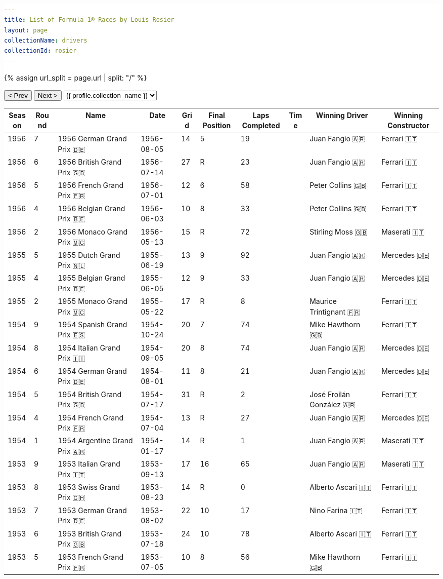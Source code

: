 ```yaml
---
title: List of Formula 1® Races by Louis Rosier
layout: page
collectionName: drivers
collectionId: rosier
---
```


{% assign url_split = page.url | split: "/" %}
<div id="collection-navigation">
<button onclick="selector.options[selector.selectedIndex-1].value && (window.location = selector.options[selector.selectedIndex-1].value);">&lt; Prev</button>
<button onclick="selector.options[selector.selectedIndex+1].value && (window.location = selector.options[selector.selectedIndex+1].value);">Next &gt;</button>
<select id="selector" onchange="this.options[this.selectedIndex].value && (window.location = this.options[this.selectedIndex].value);">
  {% for collectionId in site.data[page.collectionName].refs %}
    {% if collectionId == page.collectionId %}
      {% assign selected = "selected" %}
    {% else %}
      {% assign selected = "" %}
    {% endif %}
    {% assign profile = site.data[page.collectionName][collectionId].profile %}
    <option value="/f1/{{ page.collectionName }}/{{ collectionId }}/{{ url_split[4] }}" {{ selected }}>{{ profile.collection_name }}</option>
  {% endfor %}
</select>
</div>

| Season | Round | Name | Date | Grid | Final Position | Laps Completed | Time | Winning Driver | Winning Constructor |
|--|--|--|--|--|--|--|--|--|--|
| 1956 | 7 | 1956 German Grand Prix 🇩🇪 | 1956-08-05 | 14 | 5 | 19 |   | Juan Fangio 🇦🇷 | Ferrari 🇮🇹 |
| 1956 | 6 | 1956 British Grand Prix 🇬🇧 | 1956-07-14 | 27 | R | 23 |   | Juan Fangio 🇦🇷 | Ferrari 🇮🇹 |
| 1956 | 5 | 1956 French Grand Prix 🇫🇷 | 1956-07-01 | 12 | 6 | 58 |   | Peter Collins 🇬🇧 | Ferrari 🇮🇹 |
| 1956 | 4 | 1956 Belgian Grand Prix 🇧🇪 | 1956-06-03 | 10 | 8 | 33 |   | Peter Collins 🇬🇧 | Ferrari 🇮🇹 |
| 1956 | 2 | 1956 Monaco Grand Prix 🇲🇨 | 1956-05-13 | 15 | R | 72 |   | Stirling Moss 🇬🇧 | Maserati 🇮🇹 |
| 1955 | 5 | 1955 Dutch Grand Prix 🇳🇱 | 1955-06-19 | 13 | 9 | 92 |   | Juan Fangio 🇦🇷 | Mercedes 🇩🇪 |
| 1955 | 4 | 1955 Belgian Grand Prix 🇧🇪 | 1955-06-05 | 12 | 9 | 33 |   | Juan Fangio 🇦🇷 | Mercedes 🇩🇪 |
| 1955 | 2 | 1955 Monaco Grand Prix 🇲🇨 | 1955-05-22 | 17 | R | 8 |   | Maurice Trintignant 🇫🇷 | Ferrari 🇮🇹 |
| 1954 | 9 | 1954 Spanish Grand Prix 🇪🇸 | 1954-10-24 | 20 | 7 | 74 |   | Mike Hawthorn 🇬🇧 | Ferrari 🇮🇹 |
| 1954 | 8 | 1954 Italian Grand Prix 🇮🇹 | 1954-09-05 | 20 | 8 | 74 |   | Juan Fangio 🇦🇷 | Mercedes 🇩🇪 |
| 1954 | 6 | 1954 German Grand Prix 🇩🇪 | 1954-08-01 | 11 | 8 | 21 |   | Juan Fangio 🇦🇷 | Mercedes 🇩🇪 |
| 1954 | 5 | 1954 British Grand Prix 🇬🇧 | 1954-07-17 | 31 | R | 2 |   | José Froilán González 🇦🇷 | Ferrari 🇮🇹 |
| 1954 | 4 | 1954 French Grand Prix 🇫🇷 | 1954-07-04 | 13 | R | 27 |   | Juan Fangio 🇦🇷 | Mercedes 🇩🇪 |
| 1954 | 1 | 1954 Argentine Grand Prix 🇦🇷 | 1954-01-17 | 14 | R | 1 |   | Juan Fangio 🇦🇷 | Maserati 🇮🇹 |
| 1953 | 9 | 1953 Italian Grand Prix 🇮🇹 | 1953-09-13 | 17 | 16 | 65 |   | Juan Fangio 🇦🇷 | Maserati 🇮🇹 |
| 1953 | 8 | 1953 Swiss Grand Prix 🇨🇭 | 1953-08-23 | 14 | R | 0 |   | Alberto Ascari 🇮🇹 | Ferrari 🇮🇹 |
| 1953 | 7 | 1953 German Grand Prix 🇩🇪 | 1953-08-02 | 22 | 10 | 17 |   | Nino Farina 🇮🇹 | Ferrari 🇮🇹 |
| 1953 | 6 | 1953 British Grand Prix 🇬🇧 | 1953-07-18 | 24 | 10 | 78 |   | Alberto Ascari 🇮🇹 | Ferrari 🇮🇹 |
| 1953 | 5 | 1953 French Grand Prix 🇫🇷 | 1953-07-05 | 10 | 8 | 56 |   | Mike Hawthorn 🇬🇧 | Ferrari 🇮🇹 |